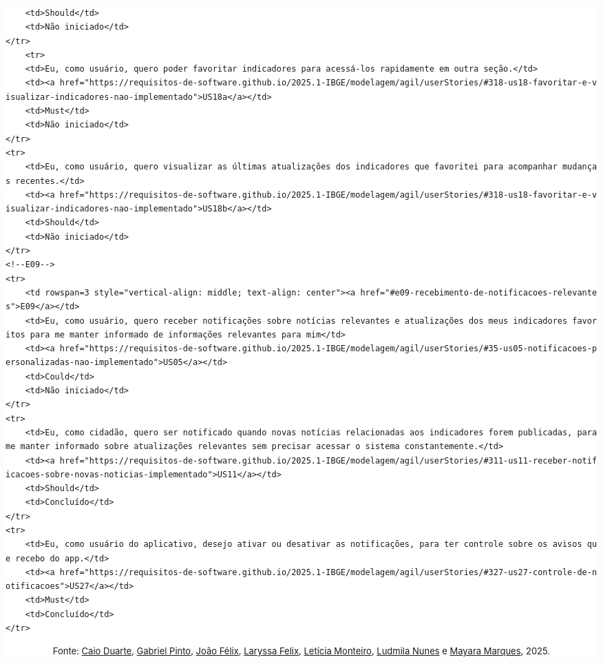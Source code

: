         <td>Should</td>
        <td>Não iniciado</td>
    </tr>
        <tr>
        <td>Eu, como usuário, quero poder favoritar indicadores para acessá-los rapidamente em outra seção.</td>
        <td><a href="https://requisitos-de-software.github.io/2025.1-IBGE/modelagem/agil/userStories/#318-us18-favoritar-e-visualizar-indicadores-nao-implementado">US18a</a></td>
        <td>Must</td>
        <td>Não iniciado</td>
    </tr>
    <tr>
        <td>Eu, como usuário, quero visualizar as últimas atualizações dos indicadores que favoritei para acompanhar mudanças recentes.</td>
        <td><a href="https://requisitos-de-software.github.io/2025.1-IBGE/modelagem/agil/userStories/#318-us18-favoritar-e-visualizar-indicadores-nao-implementado">US18b</a></td>
        <td>Should</td>
        <td>Não iniciado</td>
    </tr>
    <!--E09-->
    <tr>
        <td rowspan=3 style="vertical-align: middle; text-align: center"><a href="#e09-recebimento-de-notificacoes-relevantes">E09</a></td>
        <td>Eu, como usuário, quero receber notificações sobre notícias relevantes e atualizações dos meus indicadores favoritos para me manter informado de informações relevantes para mim</td>
        <td><a href="https://requisitos-de-software.github.io/2025.1-IBGE/modelagem/agil/userStories/#35-us05-notificacoes-personalizadas-nao-implementado">US05</a></td>
        <td>Could</td>
        <td>Não iniciado</td>
    </tr>
    <tr>
        <td>Eu, como cidadão, quero ser notificado quando novas notícias relacionadas aos indicadores forem publicadas, para me manter informado sobre atualizações relevantes sem precisar acessar o sistema constantemente.</td>
        <td><a href="https://requisitos-de-software.github.io/2025.1-IBGE/modelagem/agil/userStories/#311-us11-receber-notificacoes-sobre-novas-noticias-implementado">US11</a></td>
        <td>Should</td>
        <td>Concluído</td>
    </tr>
    <tr>
        <td>Eu, como usuário do aplicativo, desejo ativar ou desativar as notificações, para ter controle sobre os avisos que recebo do app.</td>
        <td><a href="https://requisitos-de-software.github.io/2025.1-IBGE/modelagem/agil/userStories/#327-us27-controle-de-notificacoes">US27</a></td>
        <td>Must</td>
        <td>Concluído</td>
    </tr>
</table>

<font size="2"><p style="text-align: center">Fonte: [Caio Duarte](https://github.com/caioduart3), [Gabriel Pinto](https://github.com/GabrielSPinto), [João Félix](https://github.com/joaofmoreiraa), [Laryssa Felix](https://github.com/felixlaryssa), [Letícia Monteiro](https://github.com/LeticiaMonteiroo), [Ludmila Nunes](https://github.com/ludmilaaysha) e [Mayara Marques](https://github.com/maymarquee), 2025.</p></font>
